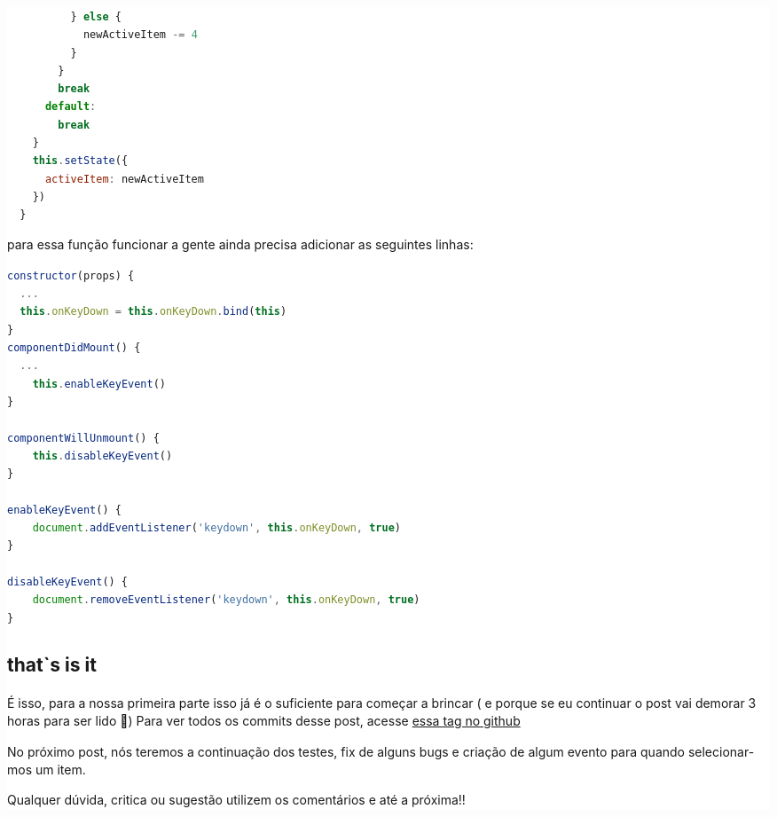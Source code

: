 ```jsx
          } else {
            newActiveItem -= 4
          }
        }
        break
      default:
        break
    }
    this.setState({
      activeItem: newActiveItem
    })
  }
```

para essa função funcionar a gente ainda precisa adicionar as seguintes linhas:

```js
constructor(props) {
  ...
  this.onKeyDown = this.onKeyDown.bind(this)
}
componentDidMount() {
  ...
    this.enableKeyEvent()
}

componentWillUnmount() {
    this.disableKeyEvent()
}

enableKeyEvent() {
    document.addEventListener('keydown', this.onKeyDown, true)
}

disableKeyEvent() {
    document.removeEventListener('keydown', this.onKeyDown, true)
}
```

## that`s is it

É isso, para a nossa primeira parte isso já é o suficiente para começar a brincar ( e porque se eu continuar o post vai demorar 3 horas para ser lido 🤪)
Para ver todos os commits desse post, acesse [essa tag no github](https://github.com/paulopotter/my-first-smart-tv-app/releases/tag/post-1)

No próximo post, nós teremos a continuação dos testes, fix de alguns bugs e criação de algum evento para quando selecionar-mos um item.

Qualquer dúvida, critica ou sugestão utilizem os comentários e até a próxima!!
